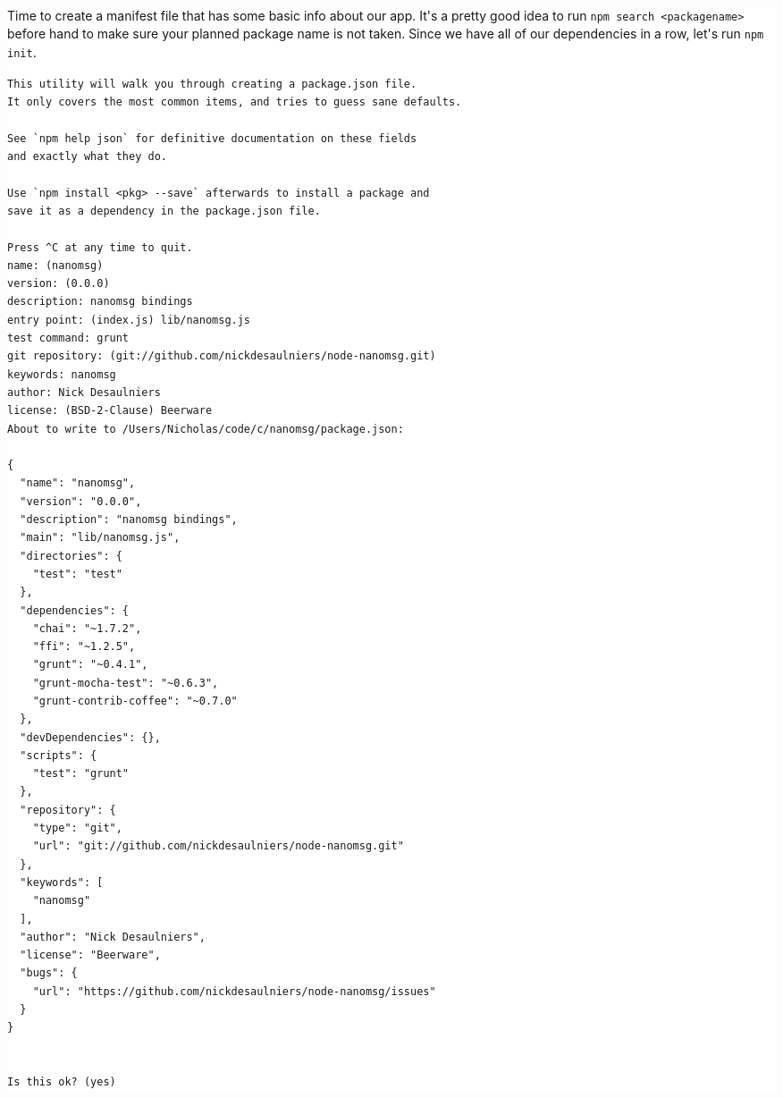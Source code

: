 Time to create a manifest file that has some basic info about our app.  It's a
pretty good idea to run `npm search <packagename>` before hand to make sure
your planned package name is not taken.  Since we have all of our dependencies
in a row, let's run
`npm init`.

```text
This utility will walk you through creating a package.json file.
It only covers the most common items, and tries to guess sane defaults.

See `npm help json` for definitive documentation on these fields
and exactly what they do.

Use `npm install <pkg> --save` afterwards to install a package and
save it as a dependency in the package.json file.

Press ^C at any time to quit.
name: (nanomsg)
version: (0.0.0)
description: nanomsg bindings
entry point: (index.js) lib/nanomsg.js
test command: grunt
git repository: (git://github.com/nickdesaulniers/node-nanomsg.git)
keywords: nanomsg
author: Nick Desaulniers
license: (BSD-2-Clause) Beerware
About to write to /Users/Nicholas/code/c/nanomsg/package.json:

{
  "name": "nanomsg",
  "version": "0.0.0",
  "description": "nanomsg bindings",
  "main": "lib/nanomsg.js",
  "directories": {
    "test": "test"
  },
  "dependencies": {
    "chai": "~1.7.2",
    "ffi": "~1.2.5",
    "grunt": "~0.4.1",
    "grunt-mocha-test": "~0.6.3",
    "grunt-contrib-coffee": "~0.7.0"
  },
  "devDependencies": {},
  "scripts": {
    "test": "grunt"
  },
  "repository": {
    "type": "git",
    "url": "git://github.com/nickdesaulniers/node-nanomsg.git"
  },
  "keywords": [
    "nanomsg"
  ],
  "author": "Nick Desaulniers",
  "license": "Beerware",
  "bugs": {
    "url": "https://github.com/nickdesaulniers/node-nanomsg/issues"
  }
}


Is this ok? (yes)
```

